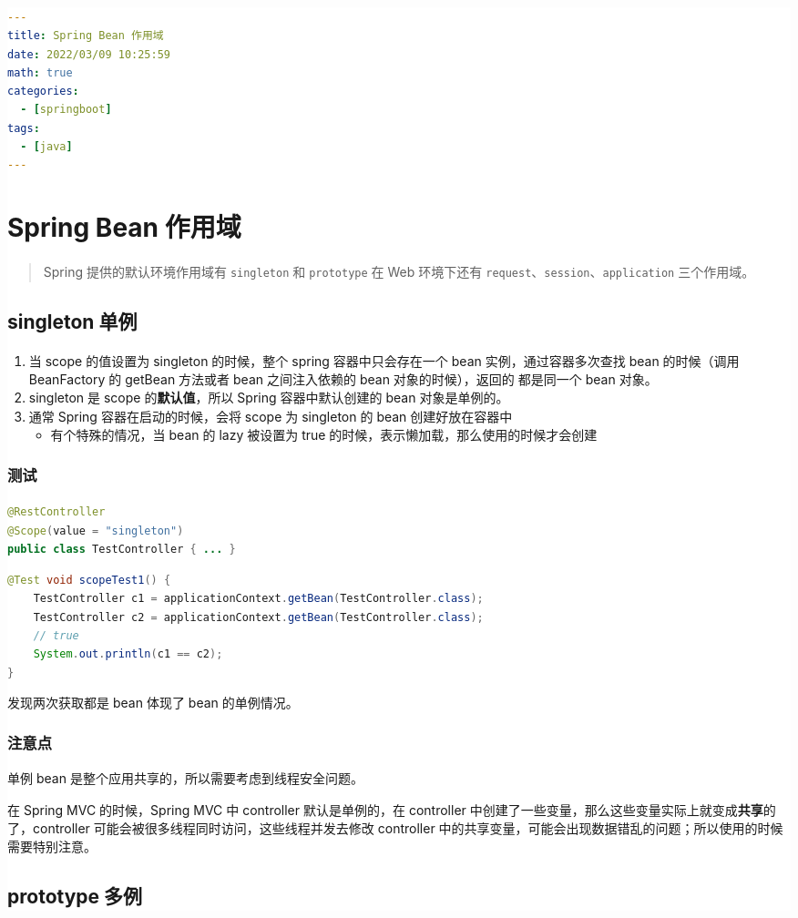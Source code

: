 ```yaml
---
title: Spring Bean 作用域
date: 2022/03/09 10:25:59
math: true
categories:
  - [springboot]
tags:
  - [java]
---
```

# Spring Bean 作用域

> Spring 提供的默认环境作用域有 `singleton` 和 `prototype` 在 Web 环境下还有 `request`、`session`、`application` 三个作用域。

## singleton 单例

1. 当 scope 的值设置为 singleton 的时候，整个 spring 容器中只会存在一个 bean 实例，通过容器多次查找
   bean 的时候（调用 BeanFactory 的 getBean 方法或者 bean 之间注入依赖的 bean 对象的时候），返回的
   都是同一个 bean 对象。
2. singleton 是 scope 的**默认值**，所以 Spring 容器中默认创建的 bean 对象是单例的。
3. 通常 Spring 容器在启动的时候，会将 scope 为 singleton 的 bean 创建好放在容器中
   - 有个特殊的情况，当 bean 的 lazy 被设置为 true 的时候，表示懒加载，那么使用的时候才会创建

### 测试

```java
@RestController
@Scope(value = "singleton")
public class TestController { ... }
```

```java
@Test void scopeTest1() {
    TestController c1 = applicationContext.getBean(TestController.class);
    TestController c2 = applicationContext.getBean(TestController.class);
    // true
    System.out.println(c1 == c2);
}
```

发现两次获取都是 bean 体现了 bean 的单例情况。

### 注意点

单例 bean 是整个应用共享的，所以需要考虑到线程安全问题。

在 Spring MVC 的时候，Spring MVC 中 controller 默认是单例的，在 controller 中创建了一些变量，那么这些变量实际上就变成**共享**的了，controller 可能会被很多线程同时访问，这些线程并发去修改 controller 中的共享变量，可能会出现数据错乱的问题；所以使用的时候需要特别注意。

## prototype 多例
